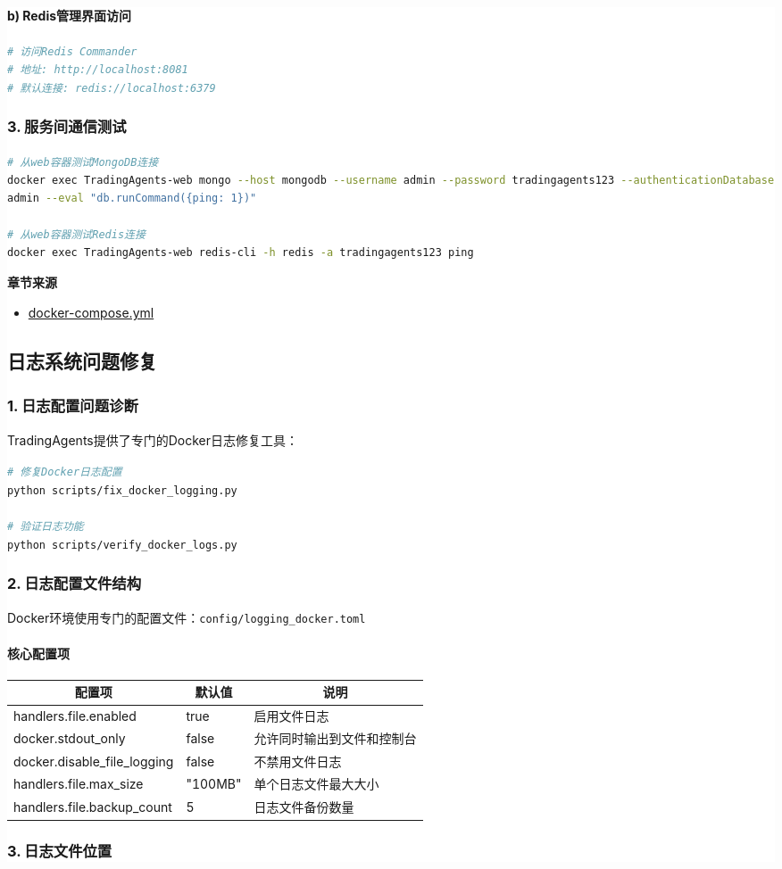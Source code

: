 #### b) Redis管理界面访问

```bash
# 访问Redis Commander
# 地址: http://localhost:8081
# 默认连接: redis://localhost:6379
```

### 3. 服务间通信测试

```bash
# 从web容器测试MongoDB连接
docker exec TradingAgents-web mongo --host mongodb --username admin --password tradingagents123 --authenticationDatabase admin --eval "db.runCommand({ping: 1})"

# 从web容器测试Redis连接
docker exec TradingAgents-web redis-cli -h redis -a tradingagents123 ping
```

**章节来源**
- [docker-compose.yml](file://docker-compose.yml#L50-L120)

## 日志系统问题修复

### 1. 日志配置问题诊断

TradingAgents提供了专门的Docker日志修复工具：

```bash
# 修复Docker日志配置
python scripts/fix_docker_logging.py

# 验证日志功能
python scripts/verify_docker_logs.py
```

### 2. 日志配置文件结构

Docker环境使用专门的配置文件：`config/logging_docker.toml`

#### 核心配置项

| 配置项 | 默认值 | 说明 |
|--------|--------|------|
| handlers.file.enabled | true | 启用文件日志 |
| docker.stdout_only | false | 允许同时输出到文件和控制台 |
| docker.disable_file_logging | false | 不禁用文件日志 |
| handlers.file.max_size | "100MB" | 单个日志文件最大大小 |
| handlers.file.backup_count | 5 | 日志文件备份数量 |

### 3. 日志文件位置
